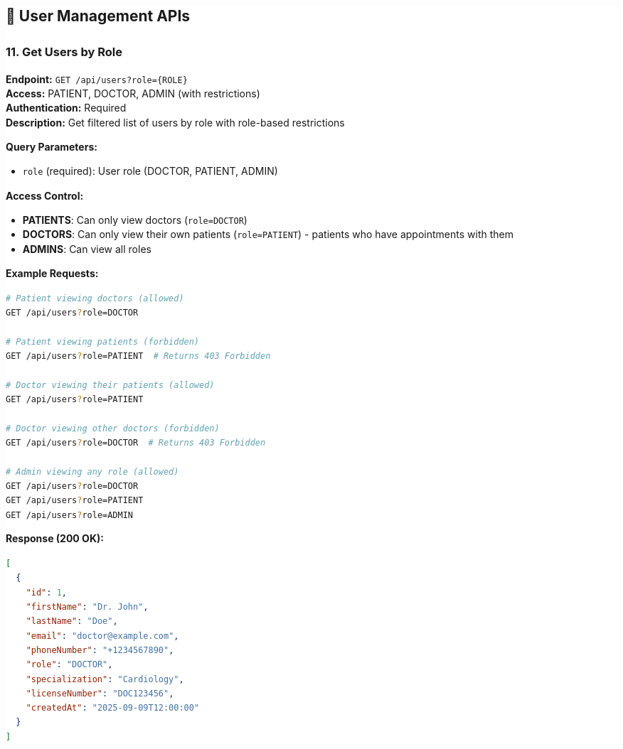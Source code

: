 ## 👥 User Management APIs

### 11. Get Users by Role
**Endpoint:** `GET /api/users?role={ROLE}`  
**Access:** PATIENT, DOCTOR, ADMIN (with restrictions)  
**Authentication:** Required  
**Description:** Get filtered list of users by role with role-based restrictions

**Query Parameters:**
- `role` (required): User role (DOCTOR, PATIENT, ADMIN)

**Access Control:**
- **PATIENTS**: Can only view doctors (`role=DOCTOR`)
- **DOCTORS**: Can only view their own patients (`role=PATIENT`) - patients who have appointments with them
- **ADMINS**: Can view all roles

**Example Requests:**
```bash
# Patient viewing doctors (allowed)
GET /api/users?role=DOCTOR

# Patient viewing patients (forbidden)
GET /api/users?role=PATIENT  # Returns 403 Forbidden

# Doctor viewing their patients (allowed)
GET /api/users?role=PATIENT

# Doctor viewing other doctors (forbidden)
GET /api/users?role=DOCTOR  # Returns 403 Forbidden

# Admin viewing any role (allowed)
GET /api/users?role=DOCTOR
GET /api/users?role=PATIENT
GET /api/users?role=ADMIN
```

**Response (200 OK):**
```json
[
  {
    "id": 1,
    "firstName": "Dr. John",
    "lastName": "Doe",
    "email": "doctor@example.com",
    "phoneNumber": "+1234567890",
    "role": "DOCTOR",
    "specialization": "Cardiology",
    "licenseNumber": "DOC123456",
    "createdAt": "2025-09-09T12:00:00"
  }
]
```
